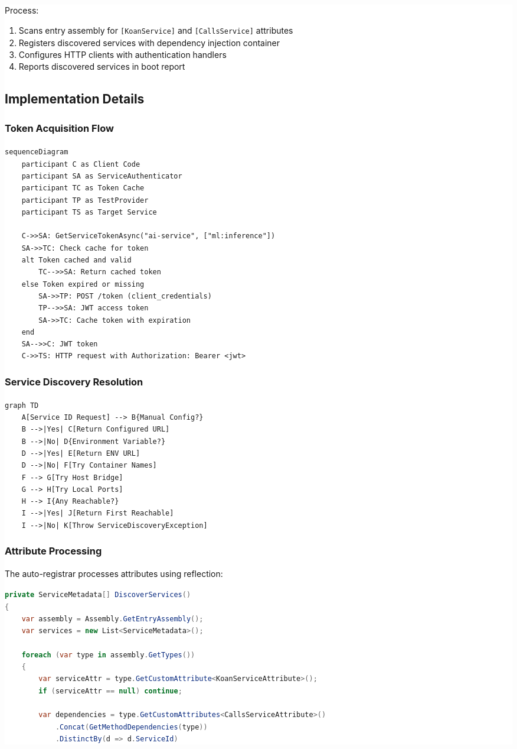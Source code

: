 Process:
1. Scans entry assembly for `[KoanService]` and `[CallsService]` attributes
2. Registers discovered services with dependency injection container
3. Configures HTTP clients with authentication handlers
4. Reports discovered services in boot report

## Implementation Details

### Token Acquisition Flow

```mermaid
sequenceDiagram
    participant C as Client Code
    participant SA as ServiceAuthenticator
    participant TC as Token Cache
    participant TP as TestProvider
    participant TS as Target Service

    C->>SA: GetServiceTokenAsync("ai-service", ["ml:inference"])
    SA->>TC: Check cache for token
    alt Token cached and valid
        TC-->>SA: Return cached token
    else Token expired or missing
        SA->>TP: POST /token (client_credentials)
        TP-->>SA: JWT access token
        SA->>TC: Cache token with expiration
    end
    SA-->>C: JWT token
    C->>TS: HTTP request with Authorization: Bearer <jwt>
```

### Service Discovery Resolution

```mermaid
graph TD
    A[Service ID Request] --> B{Manual Config?}
    B -->|Yes| C[Return Configured URL]
    B -->|No| D{Environment Variable?}
    D -->|Yes| E[Return ENV URL]
    D -->|No| F[Try Container Names]
    F --> G[Try Host Bridge]
    G --> H[Try Local Ports]
    H --> I{Any Reachable?}
    I -->|Yes| J[Return First Reachable]
    I -->|No| K[Throw ServiceDiscoveryException]
```

### Attribute Processing

The auto-registrar processes attributes using reflection:

```csharp
private ServiceMetadata[] DiscoverServices()
{
    var assembly = Assembly.GetEntryAssembly();
    var services = new List<ServiceMetadata>();

    foreach (var type in assembly.GetTypes())
    {
        var serviceAttr = type.GetCustomAttribute<KoanServiceAttribute>();
        if (serviceAttr == null) continue;

        var dependencies = type.GetCustomAttributes<CallsServiceAttribute>()
            .Concat(GetMethodDependencies(type))
            .DistinctBy(d => d.ServiceId)
```
